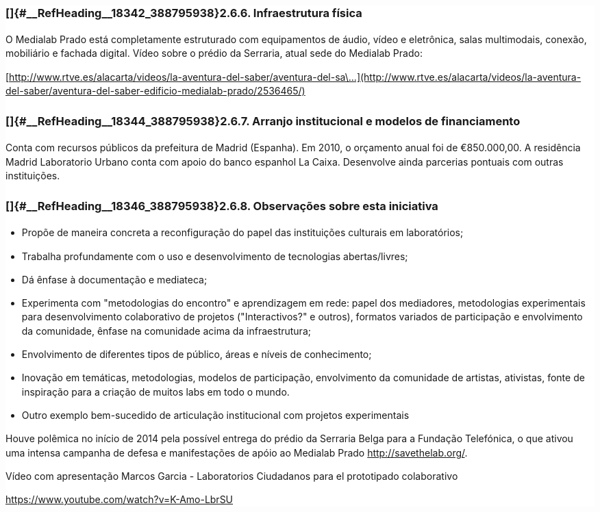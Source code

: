 ### []{#__RefHeading__18342_388795938}2.6.6. Infraestrutura física

O Medialab Prado está completamente estruturado com equipamentos de
áudio, vídeo e eletrônica, salas multimodais, conexão, mobiliário e
fachada digital. Vídeo sobre o prédio da Serraria, atual sede do
Medialab Prado:

[http://www.rtve.es/alacarta/videos/la-aventura-del-saber/aventura-del-sa\...](http://www.rtve.es/alacarta/videos/la-aventura-del-saber/aventura-del-saber-edificio-medialab-prado/2536465/)

### []{#__RefHeading__18344_388795938}2.6.7. Arranjo institucional e modelos de financiamento

Conta com recursos públicos da prefeitura de Madrid (Espanha). Em 2010,
o orçamento anual foi de €850.000,00. A residência Madrid Laboratorio
Urbano conta com apoio do banco espanhol La Caixa. Desenvolve ainda
parcerias pontuais com outras instituições.

### []{#__RefHeading__18346_388795938}2.6.8. Observações sobre esta iniciativa

-   Propõe de maneira concreta a reconfiguração do papel das
    instituições culturais em laboratórios;

-   Trabalha profundamente com o uso e desenvolvimento de tecnologias
    abertas/livres;

-   Dá ênfase à documentação e mediateca;

-   Experimenta com "metodologias do encontro" e aprendizagem em rede:
    papel dos mediadores, metodologias experimentais para
    desenvolvimento colaborativo de projetos ("Interactivos?" e outros),
    formatos variados de participação e envolvimento da comunidade,
    ênfase na comunidade acima da infraestrutura;

-   Envolvimento de diferentes tipos de público, áreas e níveis de
    conhecimento;

-   Inovação em temáticas, metodologias, modelos de participação,
    envolvimento da comunidade de artistas, ativistas, fonte de
    inspiração para a criação de muitos labs em todo o mundo.

-   Outro exemplo bem-sucedido de articulação institucional com projetos
    experimentais

Houve polêmica no início de 2014 pela possível entrega do prédio da
Serraria Belga para a Fundação Telefónica, o que ativou uma intensa
campanha de defesa e manifestações de apóio ao Medialab Prado
<http://savethelab.org/>.

Vídeo com apresentação Marcos Garcia - Laboratorios Ciudadanos para el
prototipado colaborativo

<https://www.youtube.com/watch?v=K-Amo-LbrSU>
